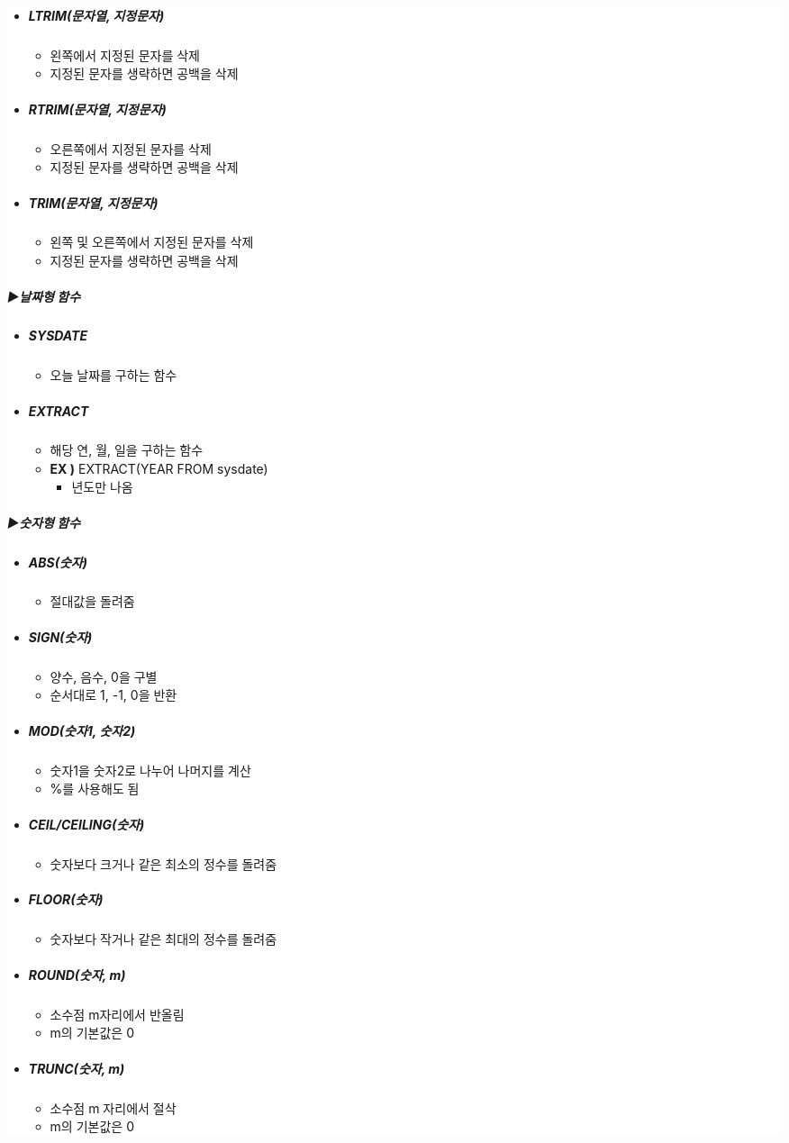 - ##### LTRIM(문자열, 지정문자)

  - 왼쪽에서 지정된 문자를 삭제
  - 지정된 문자를 생략하면 공백을 삭제

- ##### RTRIM(문자열, 지정문자)

  - 오른쪽에서 지정된 문자를 삭제
  - 지정된 문자를 생략하면 공백을 삭제

- ##### TRIM(문자열, 지정문자)

  - 왼쪽 및 오른쪽에서 지정된 문자를 삭제
  - 지정된 문자를 생략하면 공백을 삭제

##### ▶날짜형 함수

- ##### SYSDATE

  - 오늘 날짜를 구하는 함수

- ##### EXTRACT

  - 해당 연, 월, 일을 구하는 함수
  - <b>EX )</b> EXTRACT(YEAR FROM sysdate)
    - 년도만 나옴

##### ▶숫자형 함수

- ##### ABS(숫자)

  - 절대값을 돌려줌

- ##### SIGN(숫자)

  - 양수, 음수, 0을 구별
  - 순서대로 1, -1, 0을 반환

- ##### MOD(숫자1, 숫자2)

  - 숫자1을 숫자2로 나누어 나머지를 계산
  - %를 사용해도 됨

- ##### CEIL/CEILING(숫자)

  - 숫자보다 크거나 같은 최소의 정수를 돌려줌

- ##### FLOOR(숫자)

  - 숫자보다 작거나 같은 최대의 정수를 돌려줌

- ##### ROUND(숫자, m)

  - 소수점 m자리에서 반올림
  - m의 기본값은 0

- ##### TRUNC(숫자, m)

  - 소수점 m 자리에서 절삭
  - m의 기본값은 0



